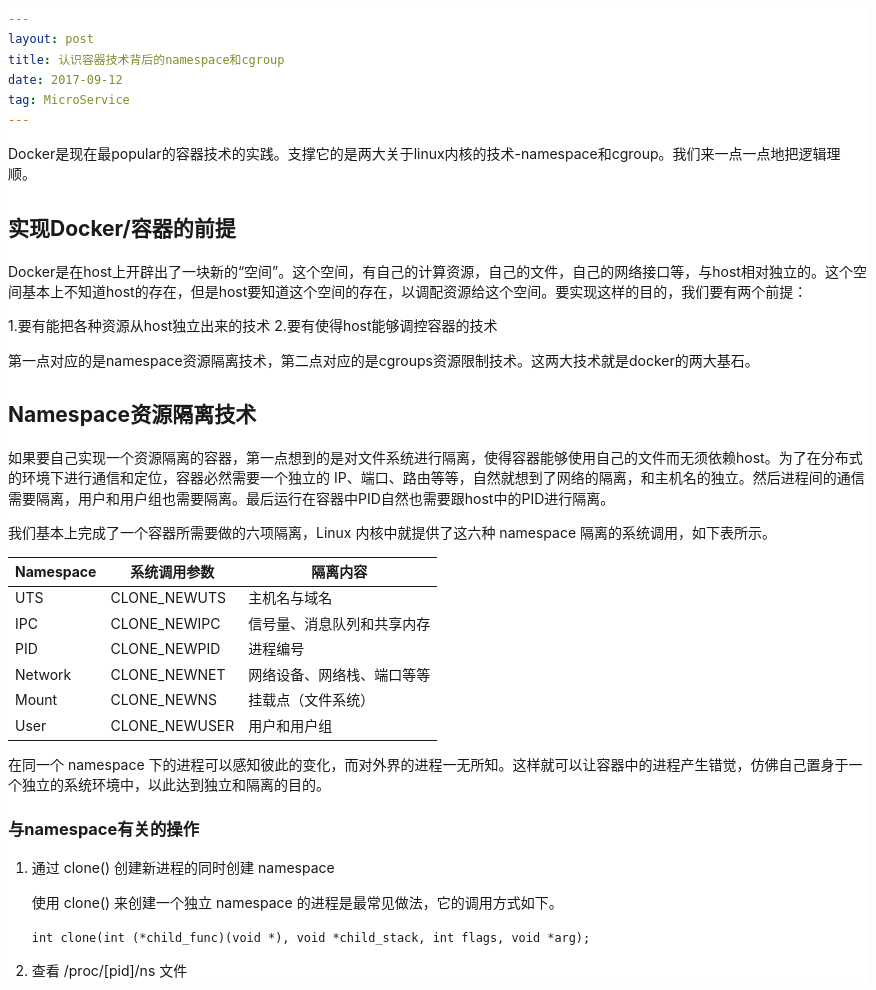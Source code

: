```yaml
---
layout: post
title: 认识容器技术背后的namespace和cgroup
date: 2017-09-12
tag: MicroService
---
```


Docker是现在最popular的容器技术的实践。支撑它的是两大关于linux内核的技术-namespace和cgroup。我们来一点一点地把逻辑理顺。

## 实现Docker/容器的前提

Docker是在host上开辟出了一块新的“空间”。这个空间，有自己的计算资源，自己的文件，自己的网络接口等，与host相对独立的。这个空间基本上不知道host的存在，但是host要知道这个空间的存在，以调配资源给这个空间。要实现这样的目的，我们要有两个前提：

1.要有能把各种资源从host独立出来的技术
2.要有使得host能够调控容器的技术

第一点对应的是namespace资源隔离技术，第二点对应的是cgroups资源限制技术。这两大技术就是docker的两大基石。

## Namespace资源隔离技术

如果要自己实现一个资源隔离的容器，第一点想到的是对文件系统进行隔离，使得容器能够使用自己的文件而无须依赖host。为了在分布式的环境下进行通信和定位，容器必然需要一个独立的 IP、端口、路由等等，自然就想到了网络的隔离，和主机名的独立。然后进程间的通信需要隔离，用户和用户组也需要隔离。最后运行在容器中PID自然也需要跟host中的PID进行隔离。

我们基本上完成了一个容器所需要做的六项隔离，Linux 内核中就提供了这六种 namespace 隔离的系统调用，如下表所示。

| Namespace | 系统调用参数   | 隔离内容                 |
| --- | --- | --- |
| UTS       | CLONE_NEWUTS | 主机名与域名              |
| IPC       | CLONE_NEWIPC | 信号量、消息队列和共享内存  |
| PID       | CLONE_NEWPID | 进程编号                 |
| Network   | CLONE_NEWNET | 网络设备、网络栈、端口等等  |
| Mount     | CLONE_NEWNS  | 挂载点（文件系统）         |
| User      | CLONE_NEWUSER | 用户和用户组             |

在同一个 namespace 下的进程可以感知彼此的变化，而对外界的进程一无所知。这样就可以让容器中的进程产生错觉，仿佛自己置身于一个独立的系统环境中，以此达到独立和隔离的目的。

### 与namespace有关的操作

1. 通过 clone() 创建新进程的同时创建 namespace

    使用 clone() 来创建一个独立 namespace 的进程是最常见做法，它的调用方式如下。

    ```
    int clone(int (*child_func)(void *), void *child_stack, int flags, void *arg);
    ```

2. 查看 /proc/[pid]/ns 文件
